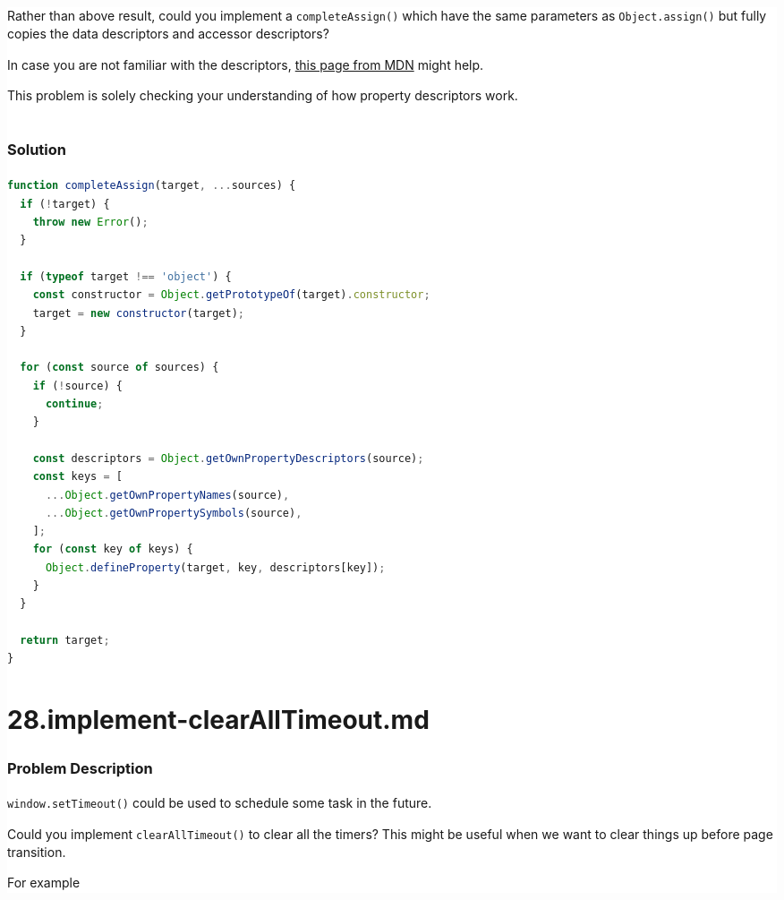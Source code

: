 Rather than above result, could you implement a `completeAssign()` which have the same parameters as `Object.assign()` but fully copies the data descriptors and accessor descriptors?

In case you are not familiar with the descriptors, [this page from MDN](https://developer.mozilla.org/en-US/docs/Web/JavaScript/Reference/Global_Objects/Object/defineProperty) might help.

This problem is solely checking your understanding of how property descriptors work.

#

### Solution

```js
function completeAssign(target, ...sources) {
  if (!target) {
    throw new Error();
  }

  if (typeof target !== 'object') {
    const constructor = Object.getPrototypeOf(target).constructor;
    target = new constructor(target);
  }

  for (const source of sources) {
    if (!source) {
      continue;
    }

    const descriptors = Object.getOwnPropertyDescriptors(source);
    const keys = [
      ...Object.getOwnPropertyNames(source),
      ...Object.getOwnPropertySymbols(source),
    ];
    for (const key of keys) {
      Object.defineProperty(target, key, descriptors[key]);
    }
  }

  return target;
}
```



# 28.implement-clearAllTimeout.md

### Problem Description

`window.setTimeout()` could be used to schedule some task in the future.

Could you implement `clearAllTimeout()` to clear all the timers? This might be useful when we want to clear things up before page transition.

For example
